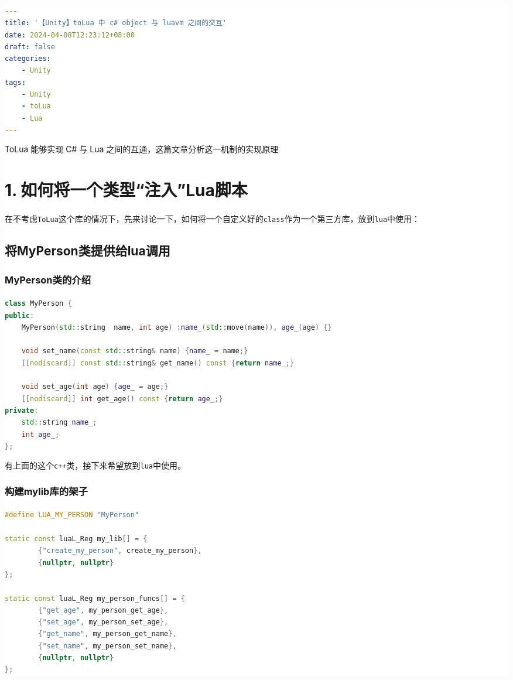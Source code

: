 ```yaml
---
title: '【Unity】toLua 中 c# object 与 luavm 之间的交互'
date: 2024-04-08T12:23:12+08:00
draft: false
categories:
    - Unity
tags:
    - Unity
    - toLua
    - Lua
---
```


ToLua 能够实现 C# 与 Lua 之间的互通，这篇文章分析这一机制的实现原理




# 1. 如何将一个类型“注入”Lua脚本

在不考虑`ToLua`这个库的情况下，先来讨论一下，如何将一个自定义好的`class`作为一个第三方库，放到`lua`中使用：



## 将MyPerson类提供给lua调用



### MyPerson类的介绍

```c++
class MyPerson {
public:
    MyPerson(std::string  name, int age) :name_(std::move(name)), age_(age) {}

    void set_name(const std::string& name) {name_ = name;}
    [[nodiscard]] const std::string& get_name() const {return name_;}

    void set_age(int age) {age_ = age;}
    [[nodiscard]] int get_age() const {return age_;}
private:
    std::string name_;
    int age_;
};
```

有上面的这个`c++`类，接下来希望放到`lua`中使用。



### 构建mylib库的架子

```c++
#define LUA_MY_PERSON "MyPerson"

static const luaL_Reg my_lib[] = {
        {"create_my_person", create_my_person},
        {nullptr, nullptr}
};

static const luaL_Reg my_person_funcs[] = {
        {"get_age", my_person_get_age},
        {"set_age", my_person_set_age},
        {"get_name", my_person_get_name},
        {"set_name", my_person_set_name},
        {nullptr, nullptr}
};
```